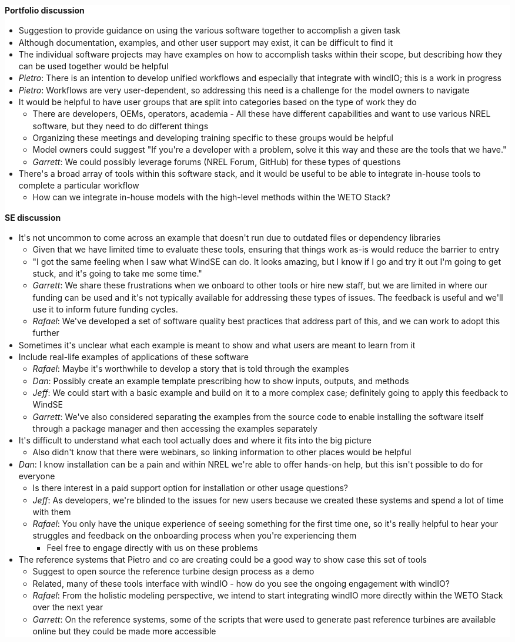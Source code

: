 **Portfolio discussion**
- Suggestion to provide guidance on using the various software together to accomplish a given task
- Although documentation, examples, and other user support may exist, it can be difficult to find it
- The individual software projects may have examples on how to accomplish tasks within their scope, but describing how they can be used together would be helpful
- *Pietro*: There is an intention to develop unified workflows and especially that integrate with windIO; this is a work in progress
- *Pietro*: Workflows are very user-dependent, so addressing this need is a challenge for the model owners to navigate
- It would be helpful to have user groups that are split into categories based on the type of work they do
    - There are developers, OEMs, operators, academia - All these have different capabilities and want to use various NREL software, but they need to do different things
    - Organizing these meetings and developing training specific to these groups would be helpful
    - Model owners could suggest "If you're a developer with a problem, solve it this way and these are the tools that we have."
    - *Garrett*: We could possibly leverage forums (NREL Forum, GitHub) for these types of questions
- There's a broad array of tools within this software stack, and it would be useful to be able to integrate in-house tools to complete a particular workflow
    - How can we integrate in-house models with the high-level methods within the WETO Stack?

**SE discussion**
- It's not uncommon to come across an example that doesn't run due to outdated files or dependency libraries
    - Given that we have limited time to evaluate these tools, ensuring that things work as-is would reduce the barrier to entry
    - "I got the same feeling when I saw what WindSE can do. It looks amazing, but I know if I go and try it out I'm going to get stuck, and it's going to take me some time."
    - *Garrett*: We share these frustrations when we onboard to other tools or hire new staff, but we are limited in where our funding can be used and it's not typically available for addressing these types of issues. The feedback is useful and we'll use it to inform future funding cycles.
    - *Rafael*: We've developed a set of software quality best practices that address part of this, and we can work to adopt this further
- Sometimes it's unclear what each example is meant to show and what users are meant to learn from it
- Include real-life examples of applications of these software
    - *Rafael*: Maybe it's worthwhile to develop a story that is told through the examples
    - *Dan*: Possibly create an example template prescribing how to show inputs, outputs, and methods
    - *Jeff*: We could start with a basic example and build on it to a more complex case; definitely going to apply this feedback to WindSE
    - *Garrett*: We've also considered separating the examples from the source code to enable installing the software itself through a package manager and then accessing the examples separately
- It's difficult to understand what each tool actually does and where it fits into the big picture
    - Also didn't know that there were webinars, so linking information to other places would be helpful
- *Dan*: I know installation can be a pain and within NREL we're able to offer hands-on help, but this isn't possible to do for everyone
    - Is there interest in a paid support option for installation or other usage questions?
    - *Jeff*: As developers, we're blinded to the issues for new users because we created these systems and spend a lot of time with them
    - *Rafael*: You only have the unique experience of seeing something for the first time one, so it's really helpful to hear your struggles and feedback on the onboarding process when you're experiencing them
        - Feel free to engage directly with us on these problems
- The reference systems that Pietro and co are creating could be a good way to show case this set of tools
    - Suggest to open source the reference turbine design process as a demo
    - Related, many of these tools interface with windIO - how do you see the ongoing engagement with windIO?
    - *Rafael*: From the holistic modeling perspective, we intend to start integrating windIO more directly within the WETO Stack over the next year
    - *Garrett*: On the reference systems, some of the scripts that were used to generate past reference turbines are available online but they could be made more accessible